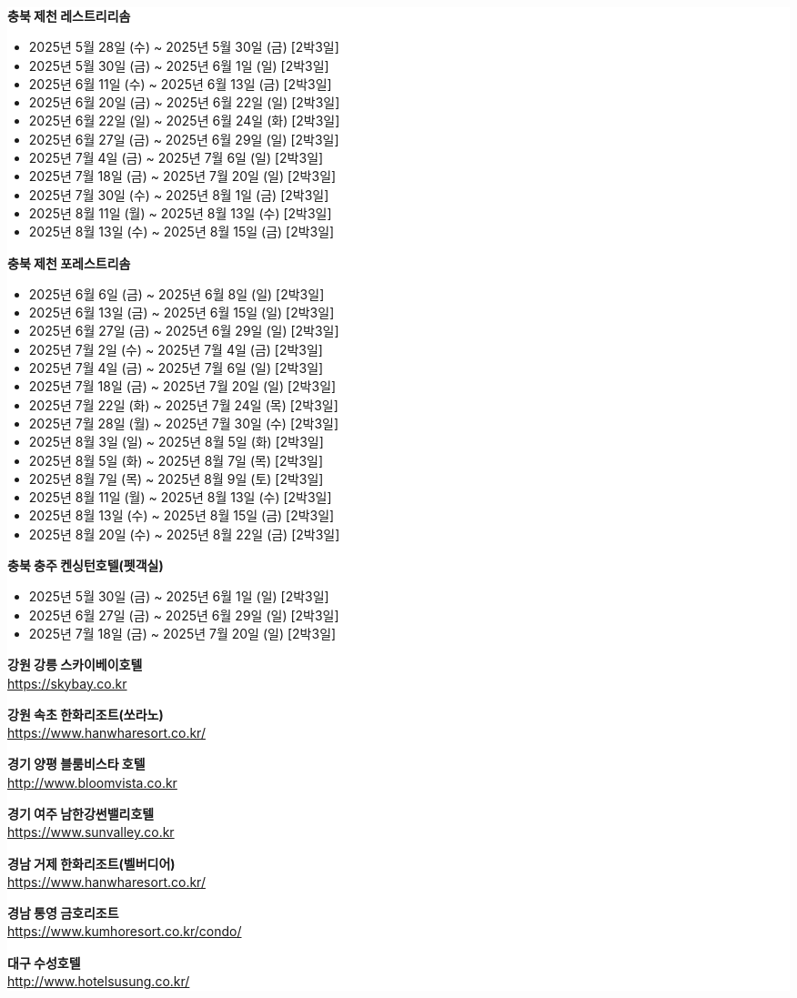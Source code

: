**충북 제천 레스트리리솜**

- 2025년 5월 28일 (수) ~ 2025년 5월 30일 (금) [2박3일]
- 2025년 5월 30일 (금) ~ 2025년 6월 1일 (일) [2박3일]
- 2025년 6월 11일 (수) ~ 2025년 6월 13일 (금) [2박3일]
- 2025년 6월 20일 (금) ~ 2025년 6월 22일 (일) [2박3일]
- 2025년 6월 22일 (일) ~ 2025년 6월 24일 (화) [2박3일]
- 2025년 6월 27일 (금) ~ 2025년 6월 29일 (일) [2박3일]
- 2025년 7월 4일 (금) ~ 2025년 7월 6일 (일) [2박3일]
- 2025년 7월 18일 (금) ~ 2025년 7월 20일 (일) [2박3일]
- 2025년 7월 30일 (수) ~ 2025년 8월 1일 (금) [2박3일]
- 2025년 8월 11일 (월) ~ 2025년 8월 13일 (수) [2박3일]
- 2025년 8월 13일 (수) ~ 2025년 8월 15일 (금) [2박3일]

**충북 제천 포레스트리솜**

- 2025년 6월 6일 (금) ~ 2025년 6월 8일 (일) [2박3일]
- 2025년 6월 13일 (금) ~ 2025년 6월 15일 (일) [2박3일]
- 2025년 6월 27일 (금) ~ 2025년 6월 29일 (일) [2박3일]
- 2025년 7월 2일 (수) ~ 2025년 7월 4일 (금) [2박3일]
- 2025년 7월 4일 (금) ~ 2025년 7월 6일 (일) [2박3일]
- 2025년 7월 18일 (금) ~ 2025년 7월 20일 (일) [2박3일]
- 2025년 7월 22일 (화) ~ 2025년 7월 24일 (목) [2박3일]
- 2025년 7월 28일 (월) ~ 2025년 7월 30일 (수) [2박3일]
- 2025년 8월 3일 (일) ~ 2025년 8월 5일 (화) [2박3일]
- 2025년 8월 5일 (화) ~ 2025년 8월 7일 (목) [2박3일]
- 2025년 8월 7일 (목) ~ 2025년 8월 9일 (토) [2박3일]
- 2025년 8월 11일 (월) ~ 2025년 8월 13일 (수) [2박3일]
- 2025년 8월 13일 (수) ~ 2025년 8월 15일 (금) [2박3일]
- 2025년 8월 20일 (수) ~ 2025년 8월 22일 (금) [2박3일]

**충북 충주 켄싱턴호텔(펫객실)**

- 2025년 5월 30일 (금) ~ 2025년 6월 1일 (일) [2박3일]
- 2025년 6월 27일 (금) ~ 2025년 6월 29일 (일) [2박3일]
- 2025년 7월 18일 (금) ~ 2025년 7월 20일 (일) [2박3일]

**강원 강릉 스카이베이호텔**  
https://skybay.co.kr

**강원 속초 한화리조트(쏘라노)**  
https://www.hanwharesort.co.kr/

**경기 양평 블룸비스타 호텔**  
http://www.bloomvista.co.kr

**경기 여주 남한강썬밸리호텔**  
https://www.sunvalley.co.kr

**경남 거제 한화리조트(벨버디어)**  
https://www.hanwharesort.co.kr/

**경남 통영 금호리조트**  
https://www.kumhoresort.co.kr/condo/

**대구 수성호텔**  
http://www.hotelsusung.co.kr/
